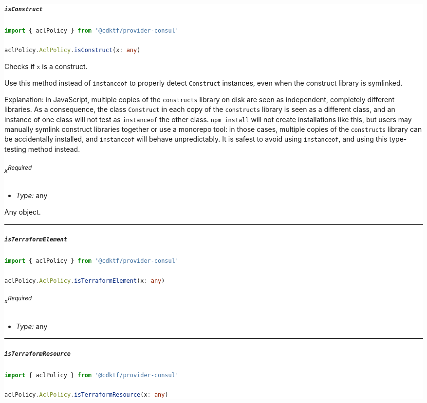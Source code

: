 ##### `isConstruct` <a name="isConstruct" id="@cdktf/provider-consul.aclPolicy.AclPolicy.isConstruct"></a>

```typescript
import { aclPolicy } from '@cdktf/provider-consul'

aclPolicy.AclPolicy.isConstruct(x: any)
```

Checks if `x` is a construct.

Use this method instead of `instanceof` to properly detect `Construct`
instances, even when the construct library is symlinked.

Explanation: in JavaScript, multiple copies of the `constructs` library on
disk are seen as independent, completely different libraries. As a
consequence, the class `Construct` in each copy of the `constructs` library
is seen as a different class, and an instance of one class will not test as
`instanceof` the other class. `npm install` will not create installations
like this, but users may manually symlink construct libraries together or
use a monorepo tool: in those cases, multiple copies of the `constructs`
library can be accidentally installed, and `instanceof` will behave
unpredictably. It is safest to avoid using `instanceof`, and using
this type-testing method instead.

###### `x`<sup>Required</sup> <a name="x" id="@cdktf/provider-consul.aclPolicy.AclPolicy.isConstruct.parameter.x"></a>

- *Type:* any

Any object.

---

##### `isTerraformElement` <a name="isTerraformElement" id="@cdktf/provider-consul.aclPolicy.AclPolicy.isTerraformElement"></a>

```typescript
import { aclPolicy } from '@cdktf/provider-consul'

aclPolicy.AclPolicy.isTerraformElement(x: any)
```

###### `x`<sup>Required</sup> <a name="x" id="@cdktf/provider-consul.aclPolicy.AclPolicy.isTerraformElement.parameter.x"></a>

- *Type:* any

---

##### `isTerraformResource` <a name="isTerraformResource" id="@cdktf/provider-consul.aclPolicy.AclPolicy.isTerraformResource"></a>

```typescript
import { aclPolicy } from '@cdktf/provider-consul'

aclPolicy.AclPolicy.isTerraformResource(x: any)
```
